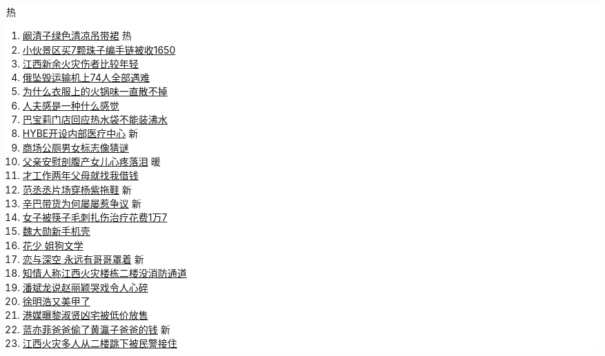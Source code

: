    热
1. [阚清子绿色清凉吊带裙](https://s.weibo.com//weibo?q=%23%E9%98%9A%E6%B8%85%E5%AD%90%E7%BB%BF%E8%89%B2%E6%B8%85%E5%87%89%E5%90%8A%E5%B8%A6%E8%A3%99%23&t=31&band_rank=20&Refer=top)
   热
1. [小伙景区买7颗珠子编手链被收1650](https://s.weibo.com//weibo?q=%23%E5%B0%8F%E4%BC%99%E6%99%AF%E5%8C%BA%E4%B9%B07%E9%A2%97%E7%8F%A0%E5%AD%90%E7%BC%96%E6%89%8B%E9%93%BE%E8%A2%AB%E6%94%B61650%23&t=31&band_rank=23&Refer=top)
1. [江西新余火灾伤者比较年轻](https://s.weibo.com//weibo?q=%23%E6%B1%9F%E8%A5%BF%E6%96%B0%E4%BD%99%E7%81%AB%E7%81%BE%E4%BC%A4%E8%80%85%E6%AF%94%E8%BE%83%E5%B9%B4%E8%BD%BB%23&t=31&band_rank=24&Refer=top)
1. [俄坠毁运输机上74人全部遇难](https://s.weibo.com//weibo?q=%23%E4%BF%84%E5%9D%A0%E6%AF%81%E8%BF%90%E8%BE%93%E6%9C%BA%E4%B8%8A74%E4%BA%BA%E5%85%A8%E9%83%A8%E9%81%87%E9%9A%BE%23&t=31&band_rank=25&Refer=top)
1. [为什么衣服上的火锅味一直散不掉](https://s.weibo.com//weibo?q=%23%E4%B8%BA%E4%BB%80%E4%B9%88%E8%A1%A3%E6%9C%8D%E4%B8%8A%E7%9A%84%E7%81%AB%E9%94%85%E5%91%B3%E4%B8%80%E7%9B%B4%E6%95%A3%E4%B8%8D%E6%8E%89%23&t=31&band_rank=26&Refer=top)
1. [人夫感是一种什么感觉](https://s.weibo.com//weibo?q=%E4%BA%BA%E5%A4%AB%E6%84%9F%E6%98%AF%E4%B8%80%E7%A7%8D%E4%BB%80%E4%B9%88%E6%84%9F%E8%A7%89&t=31&band_rank=27&Refer=top)
1. [巴宝莉门店回应热水袋不能装沸水](https://s.weibo.com//weibo?q=%23%E5%B7%B4%E5%AE%9D%E8%8E%89%E9%97%A8%E5%BA%97%E5%9B%9E%E5%BA%94%E7%83%AD%E6%B0%B4%E8%A2%8B%E4%B8%8D%E8%83%BD%E8%A3%85%E6%B2%B8%E6%B0%B4%23&t=31&band_rank=28&Refer=top)
1. [HYBE开设内部医疗中心](https://s.weibo.com//weibo?q=%23HYBE%E5%BC%80%E8%AE%BE%E5%86%85%E9%83%A8%E5%8C%BB%E7%96%97%E4%B8%AD%E5%BF%83%23&t=31&band_rank=29&Refer=top)
   新
1. [商场公厕男女标志像猜谜](https://s.weibo.com//weibo?q=%23%E5%95%86%E5%9C%BA%E5%85%AC%E5%8E%95%E7%94%B7%E5%A5%B3%E6%A0%87%E5%BF%97%E5%83%8F%E7%8C%9C%E8%B0%9C%23&t=31&band_rank=30&Refer=top)
1. [父亲安慰剖腹产女儿心疼落泪](https://s.weibo.com//weibo?q=%23%E7%88%B6%E4%BA%B2%E5%AE%89%E6%85%B0%E5%89%96%E8%85%B9%E4%BA%A7%E5%A5%B3%E5%84%BF%E5%BF%83%E7%96%BC%E8%90%BD%E6%B3%AA%23&t=31&band_rank=32&Refer=top)
   暖
1. [才工作两年父母就找我借钱](https://s.weibo.com//weibo?q=%23%E6%89%8D%E5%B7%A5%E4%BD%9C%E4%B8%A4%E5%B9%B4%E7%88%B6%E6%AF%8D%E5%B0%B1%E6%89%BE%E6%88%91%E5%80%9F%E9%92%B1%23&t=31&band_rank=33&Refer=top)
1. [范丞丞片场穿杨紫拖鞋](https://s.weibo.com//weibo?q=%23%E8%8C%83%E4%B8%9E%E4%B8%9E%E7%89%87%E5%9C%BA%E7%A9%BF%E6%9D%A8%E7%B4%AB%E6%8B%96%E9%9E%8B%23&t=31&band_rank=34&Refer=top)
   新
1. [辛巴带货为何屡屡惹争议](https://s.weibo.com//weibo?q=%23%E8%BE%9B%E5%B7%B4%E5%B8%A6%E8%B4%A7%E4%B8%BA%E4%BD%95%E5%B1%A1%E5%B1%A1%E6%83%B9%E4%BA%89%E8%AE%AE%23&t=31&band_rank=35&Refer=top)
   新
1. [女子被筷子毛刺扎伤治疗花费1万7](https://s.weibo.com//weibo?q=%23%E5%A5%B3%E5%AD%90%E8%A2%AB%E7%AD%B7%E5%AD%90%E6%AF%9B%E5%88%BA%E6%89%8E%E4%BC%A4%E6%B2%BB%E7%96%97%E8%8A%B1%E8%B4%B91%E4%B8%877%23&t=31&band_rank=36&Refer=top)
1. [魏大勋新手机壳](https://s.weibo.com//weibo?q=%23%E9%AD%8F%E5%A4%A7%E5%8B%8B%E6%96%B0%E6%89%8B%E6%9C%BA%E5%A3%B3%23&t=31&band_rank=37&Refer=top)
1. [花少 姐狗文学](https://s.weibo.com//weibo?q=%E8%8A%B1%E5%B0%91%20%E5%A7%90%E7%8B%97%E6%96%87%E5%AD%A6&t=31&band_rank=38&Refer=top)
1. [恋与深空 永远有哥哥罩着](https://s.weibo.com//weibo?q=%E6%81%8B%E4%B8%8E%E6%B7%B1%E7%A9%BA%20%E6%B0%B8%E8%BF%9C%E6%9C%89%E5%93%A5%E5%93%A5%E7%BD%A9%E7%9D%80&t=31&band_rank=39&Refer=top)
   新
1. [知情人称江西火灾楼栋二楼没消防通道](https://s.weibo.com//weibo?q=%23%E7%9F%A5%E6%83%85%E4%BA%BA%E7%A7%B0%E6%B1%9F%E8%A5%BF%E7%81%AB%E7%81%BE%E6%A5%BC%E6%A0%8B%E4%BA%8C%E6%A5%BC%E6%B2%A1%E6%B6%88%E9%98%B2%E9%80%9A%E9%81%93%23&t=31&band_rank=40&Refer=top)
1. [潘斌龙说赵丽颖哭戏令人心碎](https://s.weibo.com//weibo?q=%23%E6%BD%98%E6%96%8C%E9%BE%99%E8%AF%B4%E8%B5%B5%E4%B8%BD%E9%A2%96%E5%93%AD%E6%88%8F%E4%BB%A4%E4%BA%BA%E5%BF%83%E7%A2%8E%23&t=31&band_rank=41&Refer=top)
1. [徐明浩又美甲了](https://s.weibo.com//weibo?q=%23%E5%BE%90%E6%98%8E%E6%B5%A9%E5%8F%88%E7%BE%8E%E7%94%B2%E4%BA%86%23&t=31&band_rank=42&Refer=top)
1. [港媒曝黎淑贤凶宅被低价放售](https://s.weibo.com//weibo?q=%23%E6%B8%AF%E5%AA%92%E6%9B%9D%E9%BB%8E%E6%B7%91%E8%B4%A4%E5%87%B6%E5%AE%85%E8%A2%AB%E4%BD%8E%E4%BB%B7%E6%94%BE%E5%94%AE%23&t=31&band_rank=43&Refer=top)
1. [蓝亦菲爸爸偷了黄瀛子爸爸的钱](https://s.weibo.com//weibo?q=%23%E8%93%9D%E4%BA%A6%E8%8F%B2%E7%88%B8%E7%88%B8%E5%81%B7%E4%BA%86%E9%BB%84%E7%80%9B%E5%AD%90%E7%88%B8%E7%88%B8%E7%9A%84%E9%92%B1%23&t=31&band_rank=44&Refer=top)
   新
1. [江西火灾多人从二楼跳下被民警接住](https://s.weibo.com//weibo?q=%23%E6%B1%9F%E8%A5%BF%E7%81%AB%E7%81%BE%E5%A4%9A%E4%BA%BA%E4%BB%8E%E4%BA%8C%E6%A5%BC%E8%B7%B3%E4%B8%8B%E8%A2%AB%E6%B0%91%E8%AD%A6%E6%8E%A5%E4%BD%8F%23&t=31&band_rank=45&Refer=top)